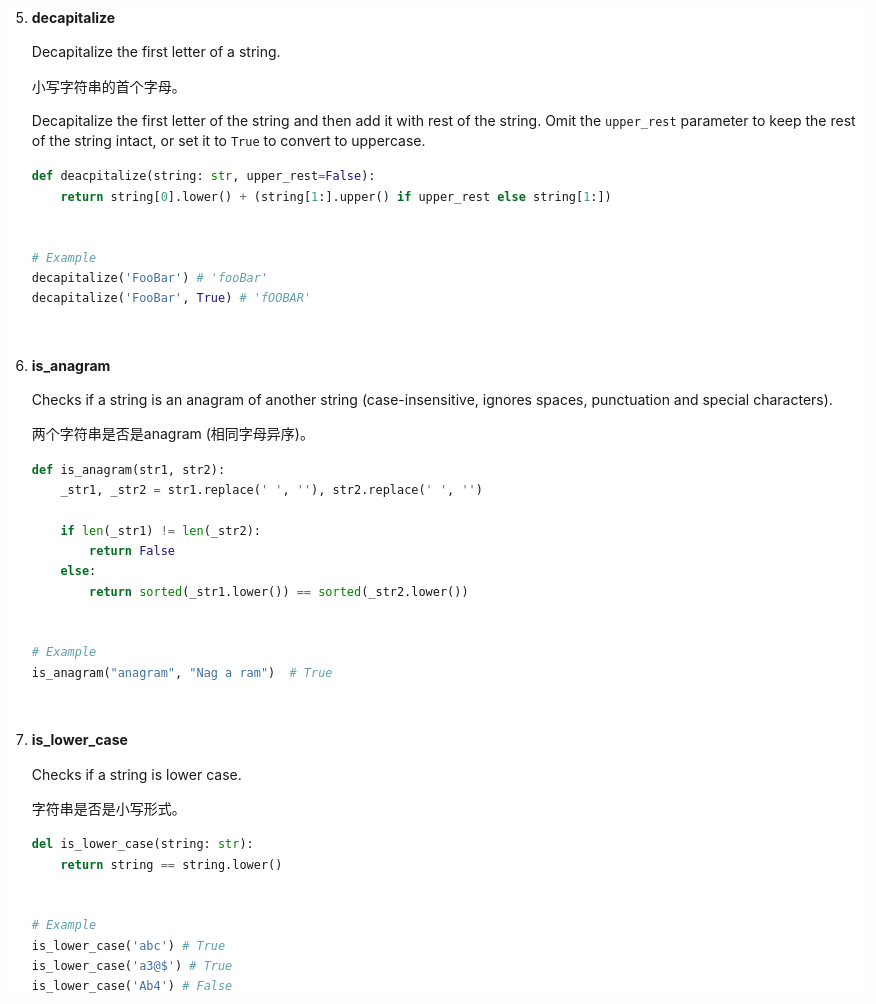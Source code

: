 5.  **decapitalize**

    Decapitalize the first letter of a string.

    小写字符串的首个字母。

    Decapitalize the first letter of the string and then add it with rest of the string. Omit the `upper_rest` parameter to keep the rest of the string intact, or set it to `True` to convert to uppercase.

    ```python
    def deacpitalize(string: str, upper_rest=False):
        return string[0].lower() + (string[1:].upper() if upper_rest else string[1:])
    
    
    # Example
    decapitalize('FooBar') # 'fooBar'
    decapitalize('FooBar', True) # 'fOOBAR'
    ```

<br>

6.  **is_anagram**

    Checks if a string is an anagram of another string (case-insensitive, ignores spaces, punctuation and special characters).

    两个字符串是否是anagram (相同字母异序)。

    ```python
    def is_anagram(str1, str2):
        _str1, _str2 = str1.replace(' ', ''), str2.replace(' ', '')
    
        if len(_str1) != len(_str2):
            return False
        else:
            return sorted(_str1.lower()) == sorted(_str2.lower())
    
    
    # Example
    is_anagram("anagram", "Nag a ram")  # True
    ```

<br>

7.  **is_lower_case**

    Checks if a string is lower case.

    字符串是否是小写形式。

    ```python 
    del is_lower_case(string: str):
        return string == string.lower()
    
    
    # Example
    is_lower_case('abc') # True
    is_lower_case('a3@$') # True
    is_lower_case('Ab4') # False
    ```
